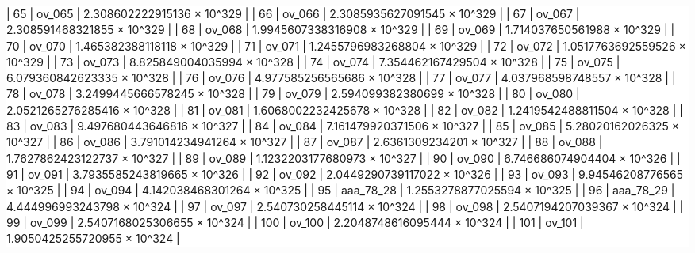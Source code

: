 | 65 | ov_065 | 2.308602222915136 × 10^329 |
| 66 | ov_066 | 2.3085935627091545 × 10^329 |
| 67 | ov_067 | 2.308591468321855 × 10^329 |
| 68 | ov_068 | 1.9945607338316908 × 10^329 |
| 69 | ov_069 | 1.714037650561988 × 10^329 |
| 70 | ov_070 | 1.465382388118118 × 10^329 |
| 71 | ov_071 | 1.2455796983268804 × 10^329 |
| 72 | ov_072 | 1.0517763692559526 × 10^329 |
| 73 | ov_073 | 8.825849004035994 × 10^328 |
| 74 | ov_074 | 7.354462167429504 × 10^328 |
| 75 | ov_075 | 6.079360842623335 × 10^328 |
| 76 | ov_076 | 4.977585256565686 × 10^328 |
| 77 | ov_077 | 4.037968598748557 × 10^328 |
| 78 | ov_078 | 3.2499445666578245 × 10^328 |
| 79 | ov_079 | 2.594099382380699 × 10^328 |
| 80 | ov_080 | 2.0521265276285416 × 10^328 |
| 81 | ov_081 | 1.6068002232425678 × 10^328 |
| 82 | ov_082 | 1.2419542488811504 × 10^328 |
| 83 | ov_083 | 9.497680443646816 × 10^327 |
| 84 | ov_084 | 7.161479920371506 × 10^327 |
| 85 | ov_085 | 5.28020162026325 × 10^327 |
| 86 | ov_086 | 3.791014234941264 × 10^327 |
| 87 | ov_087 | 2.6361309234201 × 10^327 |
| 88 | ov_088 | 1.7627862423122737 × 10^327 |
| 89 | ov_089 | 1.1232203177680973 × 10^327 |
| 90 | ov_090 | 6.746686074904404 × 10^326 |
| 91 | ov_091 | 3.7935585243819665 × 10^326 |
| 92 | ov_092 | 2.0449290739117022 × 10^326 |
| 93 | ov_093 | 9.94546208776565 × 10^325 |
| 94 | ov_094 | 4.142038468301264 × 10^325 |
| 95 | aaa_78_28 | 1.2553278877025594 × 10^325 |
| 96 | aaa_78_29 | 4.444996993243798 × 10^324 |
| 97 | ov_097 | 2.540730258445114 × 10^324 |
| 98 | ov_098 | 2.5407194207039367 × 10^324 |
| 99 | ov_099 | 2.5407168025306655 × 10^324 |
| 100 | ov_100 | 2.2048748616095444 × 10^324 |
| 101 | ov_101 | 1.9050425255720955 × 10^324 |